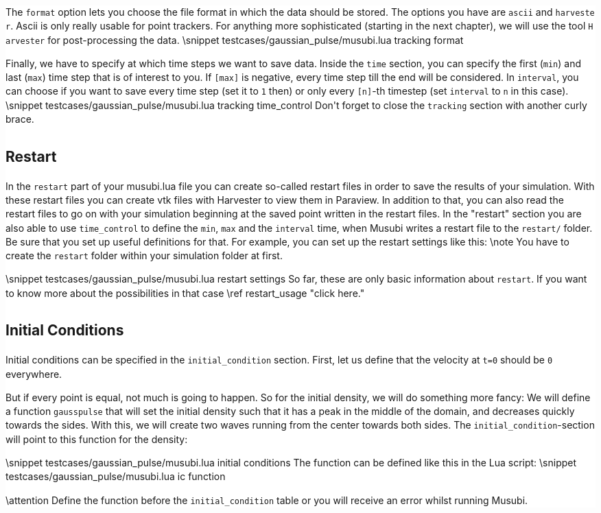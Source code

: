 The `format` option lets you choose the file format in which the data
should be stored. The options you have are `ascii` and `harvester`.
Ascii is only really usable for point trackers. For anything more
sophisticated (starting in the next chapter), we will use the tool
`Harvester` for post-processing the data.
\snippet testcases/gaussian_pulse/musubi.lua tracking format

Finally, we have to specify at which time steps we want to save data.
Inside the `time` section, you can specify the first (`min`) and last
(`max`) time step that is of interest to you. If `[max]` is negative,
every time step till the end will be considered. In `interval`, you can
choose if you want to save every time step (set it to `1` then) or only
every `[n]`-th timestep (set `interval` to `n` in this case).
\snippet testcases/gaussian_pulse/musubi.lua tracking time_control
Don't forget to close the `tracking` section with another curly brace.

## Restart ##

In the `restart` part of your musubi.lua file you can create so-called restart files
in order to save the results of your simulation. With these restart files you can create vtk files 
with Harvester to view them in Paraview. In addition to that, you can also read the restart files
to go on with your simulation beginning at the saved point written in the restart files.
In the "restart" section you are also able to use `time_control` to define the `min`, `max` and the
`interval` time, when Musubi writes a restart file to the `restart/` folder. 
Be sure that you set up useful definitions for that.
For example, you can set up the restart settings like this:
\note You have to create the `restart` folder within your simulation folder at first.

\snippet testcases/gaussian_pulse/musubi.lua restart settings
So far, these are only basic information about `restart`. If you want to know more about
the possibilities in that case \ref restart_usage "click here."

## Initial Conditions ##

Initial conditions can be specified in the `initial_condition` section.
First, let us define that the velocity at `t=0` should be `0` everywhere.

But if every point is equal, not much is going to happen. So for the
initial density, we will do something more fancy: We will define a function
`gausspulse` that will set the initial density such that it has a peak
in the middle of the domain, and decreases quickly towards the sides.
With this, we will create two waves running from the center towards both
sides. The `initial_condition`-section will point to this function for the
density:

\snippet testcases/gaussian_pulse/musubi.lua initial conditions
The function can be defined like this in the Lua script:
\snippet testcases/gaussian_pulse/musubi.lua ic function

\attention Define the function before the `initial_condition` table or you will receive an error whilst
running Musubi.
